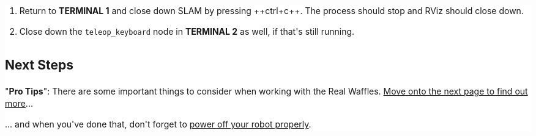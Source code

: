1. Return to **TERMINAL 1** and close down SLAM by pressing ++ctrl+c++. The process should stop and RViz should close down.

1. Close down the `teleop_keyboard` node in **TERMINAL 2** as well, if that's still running.

## Next Steps

"**Pro Tips**": There are some important things to consider when working with the Real Waffles. [Move onto the next page to find out more](./essentials.md)...

... and when you've done that, don't forget to [power off your robot properly](./shutdown.md). 